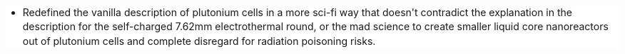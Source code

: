 - Redefined the vanilla description of plutonium cells in a more sci-fi way that doesn't contradict the explanation in the description for the self-charged 7.62mm electrothermal round, or the mad science to create smaller liquid core nanoreactors out of plutonium cells and complete disregard for radiation poisoning risks.
